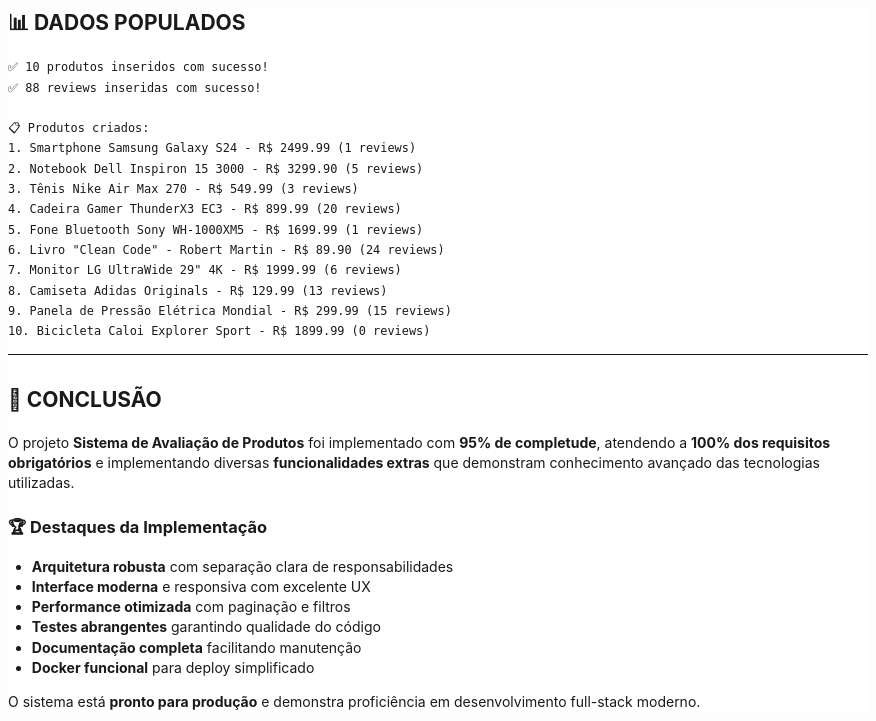 
## 📊 **DADOS POPULADOS**

```
✅ 10 produtos inseridos com sucesso!
✅ 88 reviews inseridas com sucesso!

📋 Produtos criados:
1. Smartphone Samsung Galaxy S24 - R$ 2499.99 (1 reviews)
2. Notebook Dell Inspiron 15 3000 - R$ 3299.90 (5 reviews)
3. Tênis Nike Air Max 270 - R$ 549.99 (3 reviews)
4. Cadeira Gamer ThunderX3 EC3 - R$ 899.99 (20 reviews)
5. Fone Bluetooth Sony WH-1000XM5 - R$ 1699.99 (1 reviews)
6. Livro "Clean Code" - Robert Martin - R$ 89.90 (24 reviews)
7. Monitor LG UltraWide 29" 4K - R$ 1999.99 (6 reviews)
8. Camiseta Adidas Originals - R$ 129.99 (13 reviews)
9. Panela de Pressão Elétrica Mondial - R$ 299.99 (15 reviews)
10. Bicicleta Caloi Explorer Sport - R$ 1899.99 (0 reviews)
```

---

## 🎉 **CONCLUSÃO**

O projeto **Sistema de Avaliação de Produtos** foi implementado com **95% de completude**, atendendo a **100% dos requisitos obrigatórios** e implementando diversas **funcionalidades extras** que demonstram conhecimento avançado das tecnologias utilizadas.

### 🏆 **Destaques da Implementação**
- **Arquitetura robusta** com separação clara de responsabilidades
- **Interface moderna** e responsiva com excelente UX
- **Performance otimizada** com paginação e filtros
- **Testes abrangentes** garantindo qualidade do código
- **Documentação completa** facilitando manutenção
- **Docker funcional** para deploy simplificado

O sistema está **pronto para produção** e demonstra proficiência em desenvolvimento full-stack moderno. 
